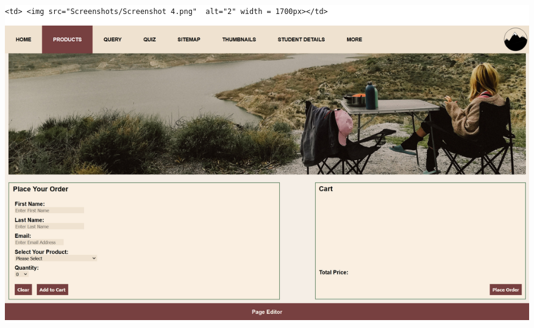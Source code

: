     <td> <img src="Screenshots/Screenshot 4.png"  alt="2" width = 1700px></td>
   </tr> 
      <tr>
    <td> <img src="Screenshots/Screenshot 5.png"  alt="2" width = 1700px></td>
   </tr> 
      <tr>